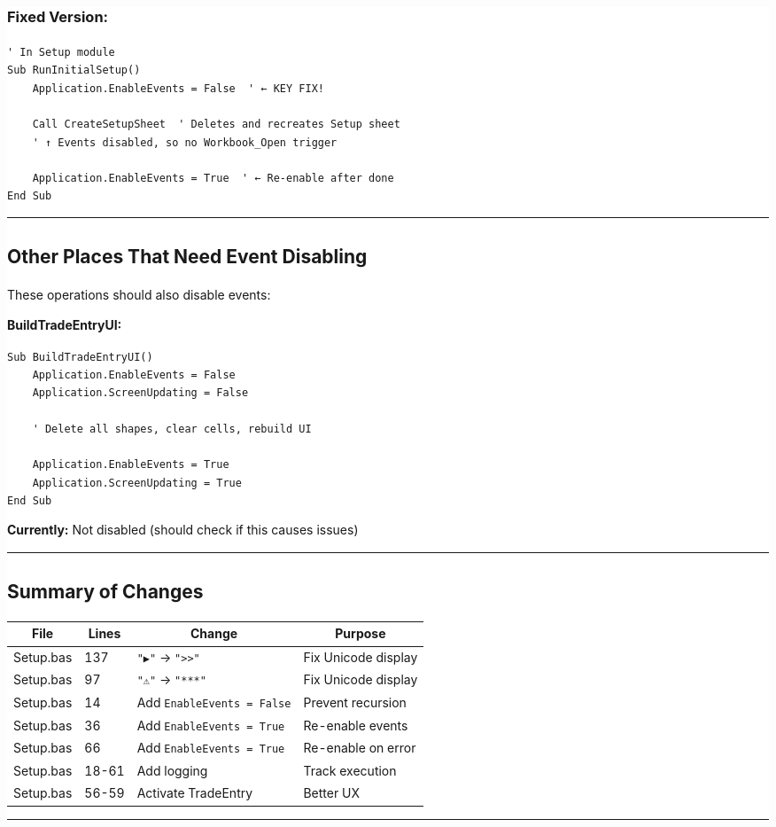 ### Fixed Version:

```vba
' In Setup module
Sub RunInitialSetup()
    Application.EnableEvents = False  ' ← KEY FIX!

    Call CreateSetupSheet  ' Deletes and recreates Setup sheet
    ' ↑ Events disabled, so no Workbook_Open trigger

    Application.EnableEvents = True  ' ← Re-enable after done
End Sub
```

---

## Other Places That Need Event Disabling

These operations should also disable events:

**BuildTradeEntryUI:**
```vba
Sub BuildTradeEntryUI()
    Application.EnableEvents = False
    Application.ScreenUpdating = False

    ' Delete all shapes, clear cells, rebuild UI

    Application.EnableEvents = True
    Application.ScreenUpdating = True
End Sub
```

**Currently:** Not disabled (should check if this causes issues)

---

## Summary of Changes

| File | Lines | Change | Purpose |
|------|-------|--------|---------|
| Setup.bas | 137 | `"▶"` → `">>"` | Fix Unicode display |
| Setup.bas | 97 | `"⚠"` → `"***"` | Fix Unicode display |
| Setup.bas | 14 | Add `EnableEvents = False` | Prevent recursion |
| Setup.bas | 36 | Add `EnableEvents = True` | Re-enable events |
| Setup.bas | 66 | Add `EnableEvents = True` | Re-enable on error |
| Setup.bas | 18-61 | Add logging | Track execution |
| Setup.bas | 56-59 | Activate TradeEntry | Better UX |

---